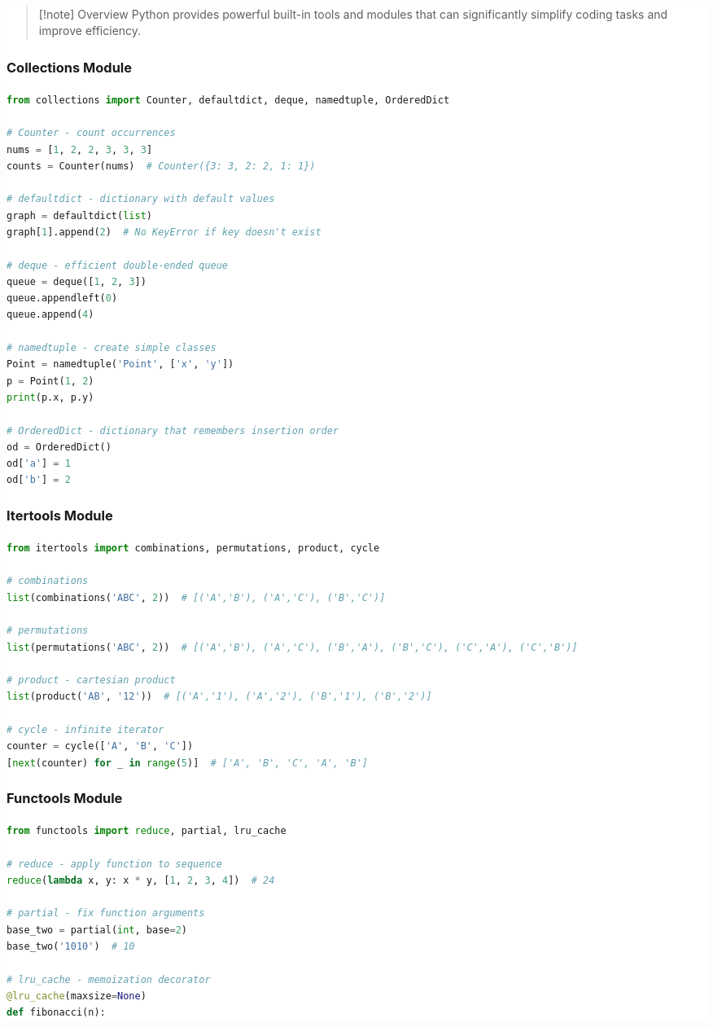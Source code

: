 > [!note] Overview
> Python provides powerful built-in tools and modules that can significantly simplify coding tasks and improve efficiency.

### Collections Module
```python
from collections import Counter, defaultdict, deque, namedtuple, OrderedDict

# Counter - count occurrences
nums = [1, 2, 2, 3, 3, 3]
counts = Counter(nums)  # Counter({3: 3, 2: 2, 1: 1})

# defaultdict - dictionary with default values
graph = defaultdict(list)
graph[1].append(2)  # No KeyError if key doesn't exist

# deque - efficient double-ended queue
queue = deque([1, 2, 3])
queue.appendleft(0)
queue.append(4)

# namedtuple - create simple classes
Point = namedtuple('Point', ['x', 'y'])
p = Point(1, 2)
print(p.x, p.y)

# OrderedDict - dictionary that remembers insertion order
od = OrderedDict()
od['a'] = 1
od['b'] = 2
```

### Itertools Module
```python
from itertools import combinations, permutations, product, cycle

# combinations
list(combinations('ABC', 2))  # [('A','B'), ('A','C'), ('B','C')]

# permutations
list(permutations('ABC', 2))  # [('A','B'), ('A','C'), ('B','A'), ('B','C'), ('C','A'), ('C','B')]

# product - cartesian product
list(product('AB', '12'))  # [('A','1'), ('A','2'), ('B','1'), ('B','2')]

# cycle - infinite iterator
counter = cycle(['A', 'B', 'C'])
[next(counter) for _ in range(5)]  # ['A', 'B', 'C', 'A', 'B']
```

### Functools Module
```python
from functools import reduce, partial, lru_cache

# reduce - apply function to sequence
reduce(lambda x, y: x * y, [1, 2, 3, 4])  # 24

# partial - fix function arguments
base_two = partial(int, base=2)
base_two('1010')  # 10

# lru_cache - memoization decorator
@lru_cache(maxsize=None)
def fibonacci(n):
```